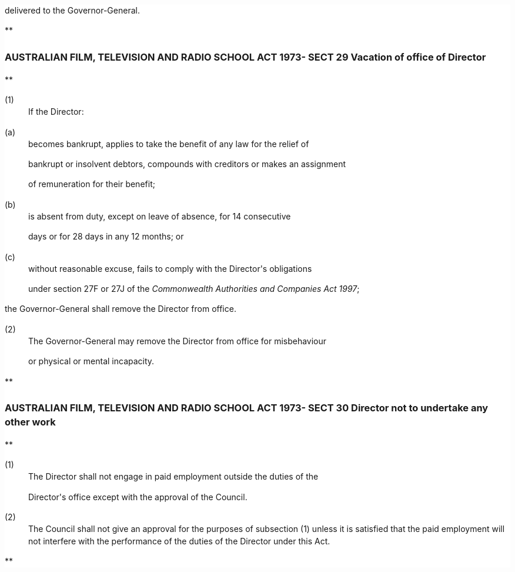 delivered to the Governor-General.

 </dl>

**

###  AUSTRALIAN FILM, TELEVISION AND RADIO SCHOOL ACT 1973- SECT 29  Vacation of office of Director 
**

 <dl compact="">

<dt>(1)</dt><dd>If the Director:

</dd> </dl>

<dl compact=""><dl compact=""><dl compact="">

<dt>(a)</dt><dd>becomes bankrupt, applies to take the benefit of any law for the relief of

bankrupt or insolvent debtors, compounds with creditors or makes an assignment

of remuneration for their benefit;</dd>

<dt>(b)</dt><dd>is absent from duty, except on leave of absence, for 14&#160;consecutive

days or for 28 days in any 12 months; or</dd>

<dt>(c)</dt><dd>without reasonable excuse, fails to comply with the Director's obligations

under section 27F or 27J of the _Commonwealth Authorities and Companies Act 1997_;

</dd>

</dl></dl></dl>

the Governor-General shall remove the Director from office.

<dl compact="">

<dt>(2)</dt><dd>The Governor-General may remove the Director from office for misbehaviour

or physical or mental incapacity.

</dd> </dl>

**

###  AUSTRALIAN FILM, TELEVISION AND RADIO SCHOOL ACT 1973- SECT 30  Director not to undertake any other work 
**

 <dl compact="">

<dt>(1)</dt><dd>The Director shall not engage in paid employment outside the duties of the

Director's office except with the approval of the Council.</dd> <dt>(2)</dt><dd>The Council shall not give an approval for the purposes of subsection (1) unless it is satisfied that the paid employment will not interfere with the performance of the duties of the Director under this Act. </dd> </dl>

**
